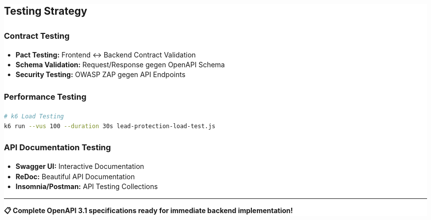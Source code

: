 ## Testing Strategy

### Contract Testing
- **Pact Testing:** Frontend ↔ Backend Contract Validation
- **Schema Validation:** Request/Response gegen OpenAPI Schema
- **Security Testing:** OWASP ZAP gegen API Endpoints

### Performance Testing
```bash
# k6 Load Testing
k6 run --vus 100 --duration 30s lead-protection-load-test.js
```

### API Documentation Testing
- **Swagger UI:** Interactive Documentation
- **ReDoc:** Beautiful API Documentation
- **Insomnia/Postman:** API Testing Collections

---

**📋 Complete OpenAPI 3.1 specifications ready for immediate backend implementation!**